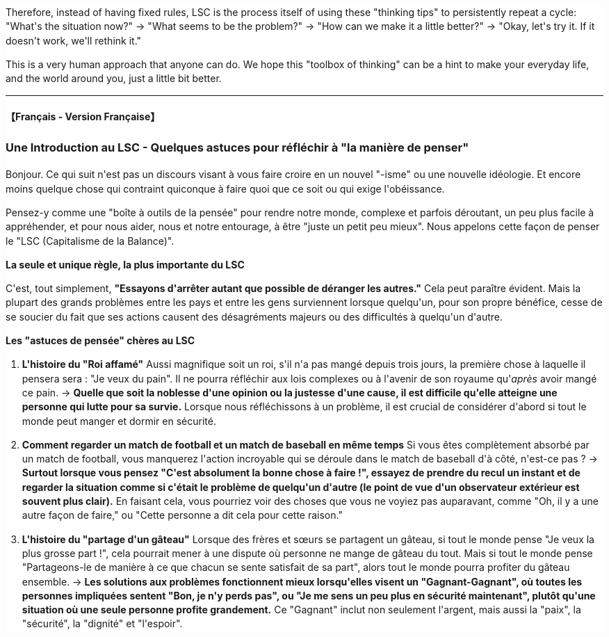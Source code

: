 Therefore, instead of having fixed rules, LSC is the process itself of using these "thinking tips" to persistently repeat a cycle:
"What's the situation now?" → "What seems to be the problem?" → "How can we make it a little better?" → "Okay, let's try it. If it doesn't work, we'll rethink it."

This is a very human approach that anyone can do.
We hope this "toolbox of thinking" can be a hint to make your everyday life, and the world around you, just a little bit better.

---
#### **【Français - Version Française】**

### **Une Introduction au LSC - Quelques astuces pour réfléchir à "la manière de penser"**

Bonjour.
Ce qui suit n'est pas un discours visant à vous faire croire en un nouvel "-isme" ou une nouvelle idéologie.
Et encore moins quelque chose qui contraint quiconque à faire quoi que ce soit ou qui exige l'obéissance.

Pensez-y comme une "boîte à outils de la pensée" pour rendre notre monde, complexe et parfois déroutant, un peu plus facile à appréhender, et pour nous aider, nous et notre entourage, à être "juste un petit peu mieux".
Nous appelons cette façon de penser le "LSC (Capitalisme de la Balance)".

**La seule et unique règle, la plus importante du LSC**

C'est, tout simplement, **"Essayons d'arrêter autant que possible de déranger les autres."**
Cela peut paraître évident. Mais la plupart des grands problèmes entre les pays et entre les gens surviennent lorsque quelqu'un, pour son propre bénéfice, cesse de se soucier du fait que ses actions causent des désagréments majeurs ou des difficultés à quelqu'un d'autre.

**Les "astuces de pensée" chères au LSC**

1.  **L'histoire du "Roi affamé"**
    Aussi magnifique soit un roi, s'il n'a pas mangé depuis trois jours, la première chose à laquelle il pensera sera : "Je veux du pain". Il ne pourra réfléchir aux lois complexes ou à l'avenir de son royaume qu'*après* avoir mangé ce pain.
    → **Quelle que soit la noblesse d'une opinion ou la justesse d'une cause, il est difficile qu'elle atteigne une personne qui lutte pour sa survie.** Lorsque nous réfléchissons à un problème, il est crucial de considérer d'abord si tout le monde peut manger et dormir en sécurité.

2.  **Comment regarder un match de football et un match de baseball en même temps**
    Si vous êtes complètement absorbé par un match de football, vous manquerez l'action incroyable qui se déroule dans le match de baseball d'à côté, n'est-ce pas ?
    → **Surtout lorsque vous pensez "C'est absolument la bonne chose à faire !", essayez de prendre du recul un instant et de regarder la situation comme si c'était le problème de quelqu'un d'autre (le point de vue d'un observateur extérieur est souvent plus clair).** En faisant cela, vous pourriez voir des choses que vous ne voyiez pas auparavant, comme "Oh, il y a une autre façon de faire," ou "Cette personne a dit cela pour cette raison."

3.  **L'histoire du "partage d'un gâteau"**
    Lorsque des frères et sœurs se partagent un gâteau, si tout le monde pense "Je veux la plus grosse part !", cela pourrait mener à une dispute où personne ne mange de gâteau du tout.
    Mais si tout le monde pense "Partageons-le de manière à ce que chacun se sente satisfait de sa part", alors tout le monde pourra profiter du gâteau ensemble.
    → **Les solutions aux problèmes fonctionnent mieux lorsqu'elles visent un "Gagnant-Gagnant", où toutes les personnes impliquées sentent "Bon, je n'y perds pas", ou "Je me sens un peu plus en sécurité maintenant", plutôt qu'une situation où une seule personne profite grandement.** Ce "Gagnant" inclut non seulement l'argent, mais aussi la "paix", la "sécurité", la "dignité" et "l'espoir".
